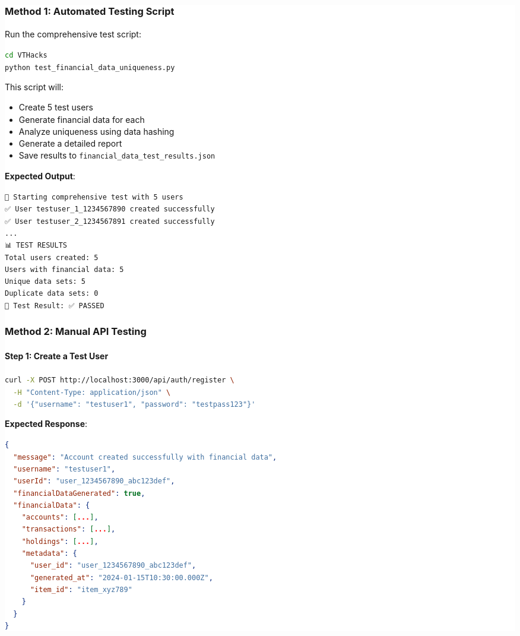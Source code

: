 ### Method 1: Automated Testing Script

Run the comprehensive test script:

```bash
cd VTHacks
python test_financial_data_uniqueness.py
```

This script will:
- Create 5 test users
- Generate financial data for each
- Analyze uniqueness using data hashing
- Generate a detailed report
- Save results to `financial_data_test_results.json`

**Expected Output**:
```
🚀 Starting comprehensive test with 5 users
✅ User testuser_1_1234567890 created successfully
✅ User testuser_2_1234567891 created successfully
...
📊 TEST RESULTS
Total users created: 5
Users with financial data: 5
Unique data sets: 5
Duplicate data sets: 0
🎯 Test Result: ✅ PASSED
```

### Method 2: Manual API Testing

#### Step 1: Create a Test User
```bash
curl -X POST http://localhost:3000/api/auth/register \
  -H "Content-Type: application/json" \
  -d '{"username": "testuser1", "password": "testpass123"}'
```

**Expected Response**:
```json
{
  "message": "Account created successfully with financial data",
  "username": "testuser1",
  "userId": "user_1234567890_abc123def",
  "financialDataGenerated": true,
  "financialData": {
    "accounts": [...],
    "transactions": [...],
    "holdings": [...],
    "metadata": {
      "user_id": "user_1234567890_abc123def",
      "generated_at": "2024-01-15T10:30:00.000Z",
      "item_id": "item_xyz789"
    }
  }
}
```
